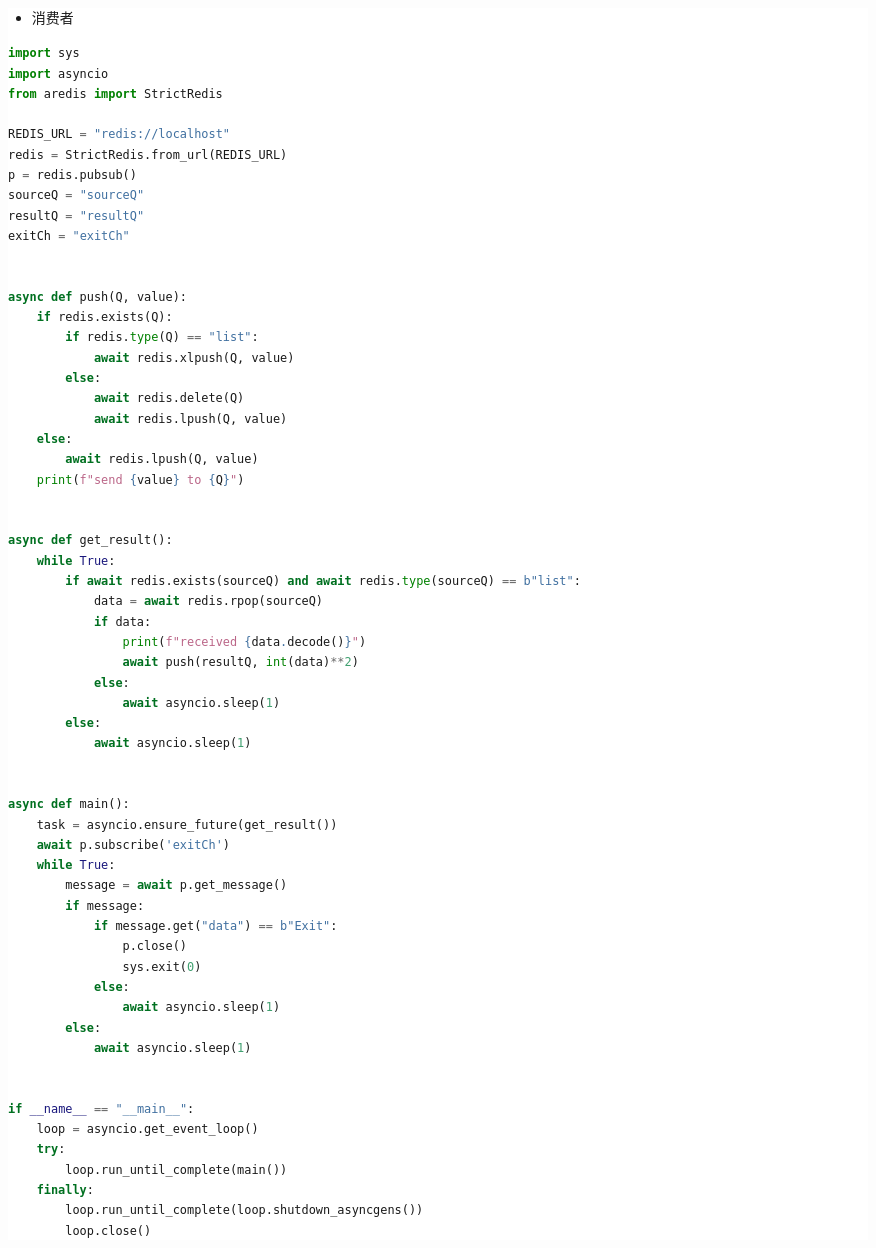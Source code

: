 + 消费者

```python
import sys
import asyncio
from aredis import StrictRedis

REDIS_URL = "redis://localhost"
redis = StrictRedis.from_url(REDIS_URL)
p = redis.pubsub()
sourceQ = "sourceQ"
resultQ = "resultQ"
exitCh = "exitCh"


async def push(Q, value):
    if redis.exists(Q):
        if redis.type(Q) == "list":
            await redis.xlpush(Q, value)
        else:
            await redis.delete(Q)
            await redis.lpush(Q, value)
    else:
        await redis.lpush(Q, value)
    print(f"send {value} to {Q}")


async def get_result():
    while True:
        if await redis.exists(sourceQ) and await redis.type(sourceQ) == b"list":
            data = await redis.rpop(sourceQ)
            if data:
                print(f"received {data.decode()}")
                await push(resultQ, int(data)**2)
            else:
                await asyncio.sleep(1)
        else:
            await asyncio.sleep(1)


async def main():
    task = asyncio.ensure_future(get_result())
    await p.subscribe('exitCh')
    while True:
        message = await p.get_message()
        if message:
            if message.get("data") == b"Exit":
                p.close()
                sys.exit(0)
            else:
                await asyncio.sleep(1)
        else:
            await asyncio.sleep(1)


if __name__ == "__main__":
    loop = asyncio.get_event_loop()
    try:
        loop.run_until_complete(main())
    finally:
        loop.run_until_complete(loop.shutdown_asyncgens())
        loop.close()
```
